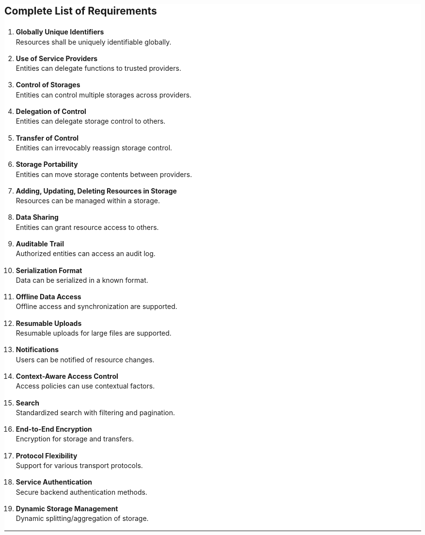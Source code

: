 ## Complete List of Requirements

1. **Globally Unique Identifiers**  
   Resources shall be uniquely identifiable globally.

2. **Use of Service Providers**  
   Entities can delegate functions to trusted providers.

3. **Control of Storages**  
   Entities can control multiple storages across providers.

4. **Delegation of Control**  
   Entities can delegate storage control to others.

5. **Transfer of Control**  
   Entities can irrevocably reassign storage control.

6. **Storage Portability**  
   Entities can move storage contents between providers.

7. **Adding, Updating, Deleting Resources in Storage**  
   Resources can be managed within a storage.

8. **Data Sharing**  
   Entities can grant resource access to others.

9. **Auditable Trail**  
   Authorized entities can access an audit log.

10. **Serialization Format**  
    Data can be serialized in a known format.

11. **Offline Data Access**  
    Offline access and synchronization are supported.

12. **Resumable Uploads**  
    Resumable uploads for large files are supported.

13. **Notifications**  
    Users can be notified of resource changes.

14. **Context-Aware Access Control**  
    Access policies can use contextual factors.

15. **Search**  
    Standardized search with filtering and pagination.

16. **End-to-End Encryption**  
    Encryption for storage and transfers.

17. **Protocol Flexibility**  
    Support for various transport protocols.

18. **Service Authentication**  
    Secure backend authentication methods.

19. **Dynamic Storage Management**  
    Dynamic splitting/aggregation of storage.

---